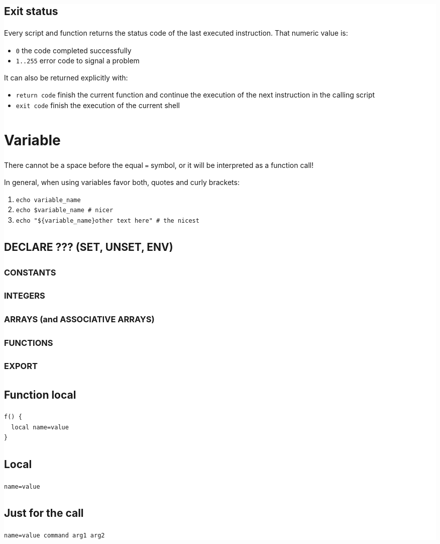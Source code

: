 
## Exit status

Every script and function returns the status code of the last executed instruction. That numeric value is:
 - `0` the code completed successfully
 - `1..255` error code to signal a problem

It can also be returned explicitly with:
- `return code` finish the current function and continue the execution of the next instruction in the calling script 
- `exit code` finish the execution of the current shell

# Variable

There cannot be a space before the equal `=` symbol, or it will be interpreted as a function call!

In general, when using variables favor both, quotes and curly brackets:
1. `echo variable_name`
1. `echo $variable_name # nicer`
1. `echo "${variable_name}other text here" # the nicest`

## DECLARE ??? (SET, UNSET, ENV)
### CONSTANTS
### INTEGERS
### ARRAYS (and ASSOCIATIVE ARRAYS)
### FUNCTIONS
### EXPORT

## Function local

```shell
f() {
  local name=value  
}
```

## Local

```shell
name=value
```

## Just for the call

```shell
name=value command arg1 arg2
```
